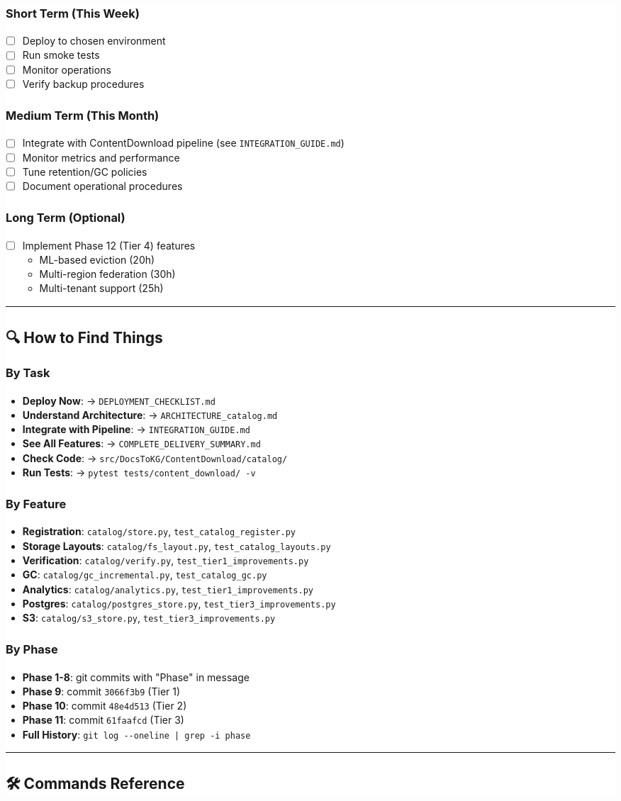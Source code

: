 ### Short Term (This Week)
- [ ] Deploy to chosen environment
- [ ] Run smoke tests
- [ ] Monitor operations
- [ ] Verify backup procedures

### Medium Term (This Month)
- [ ] Integrate with ContentDownload pipeline (see `INTEGRATION_GUIDE.md`)
- [ ] Monitor metrics and performance
- [ ] Tune retention/GC policies
- [ ] Document operational procedures

### Long Term (Optional)
- [ ] Implement Phase 12 (Tier 4) features
  - ML-based eviction (20h)
  - Multi-region federation (30h)
  - Multi-tenant support (25h)

---

## 🔍 How to Find Things

### By Task
- **Deploy Now**: → `DEPLOYMENT_CHECKLIST.md`
- **Understand Architecture**: → `ARCHITECTURE_catalog.md`
- **Integrate with Pipeline**: → `INTEGRATION_GUIDE.md`
- **See All Features**: → `COMPLETE_DELIVERY_SUMMARY.md`
- **Check Code**: → `src/DocsToKG/ContentDownload/catalog/`
- **Run Tests**: → `pytest tests/content_download/ -v`

### By Feature
- **Registration**: `catalog/store.py`, `test_catalog_register.py`
- **Storage Layouts**: `catalog/fs_layout.py`, `test_catalog_layouts.py`
- **Verification**: `catalog/verify.py`, `test_tier1_improvements.py`
- **GC**: `catalog/gc_incremental.py`, `test_catalog_gc.py`
- **Analytics**: `catalog/analytics.py`, `test_tier1_improvements.py`
- **Postgres**: `catalog/postgres_store.py`, `test_tier3_improvements.py`
- **S3**: `catalog/s3_store.py`, `test_tier3_improvements.py`

### By Phase
- **Phase 1-8**: git commits with "Phase" in message
- **Phase 9**: commit `3066f3b9` (Tier 1)
- **Phase 10**: commit `48e4d513` (Tier 2)
- **Phase 11**: commit `61faafcd` (Tier 3)
- **Full History**: `git log --oneline | grep -i phase`

---

## 🛠️ Commands Reference

